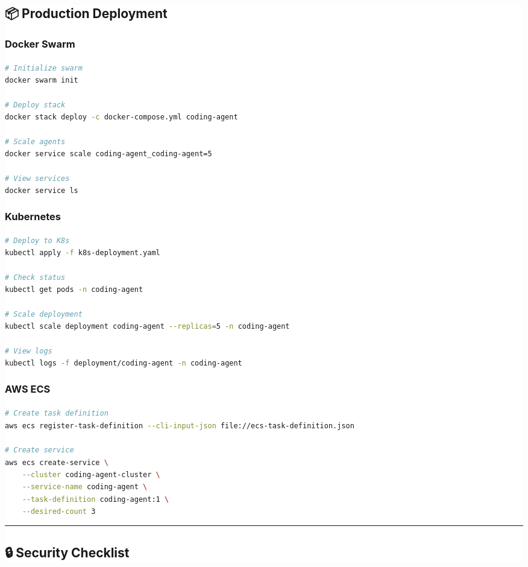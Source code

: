 
## 📦 Production Deployment

### Docker Swarm

```bash
# Initialize swarm
docker swarm init

# Deploy stack
docker stack deploy -c docker-compose.yml coding-agent

# Scale agents
docker service scale coding-agent_coding-agent=5

# View services
docker service ls
```

### Kubernetes

```bash
# Deploy to K8s
kubectl apply -f k8s-deployment.yaml

# Check status
kubectl get pods -n coding-agent

# Scale deployment
kubectl scale deployment coding-agent --replicas=5 -n coding-agent

# View logs
kubectl logs -f deployment/coding-agent -n coding-agent
```

### AWS ECS

```bash
# Create task definition
aws ecs register-task-definition --cli-input-json file://ecs-task-definition.json

# Create service
aws ecs create-service \
    --cluster coding-agent-cluster \
    --service-name coding-agent \
    --task-definition coding-agent:1 \
    --desired-count 3
```

---

## 🔒 Security Checklist
